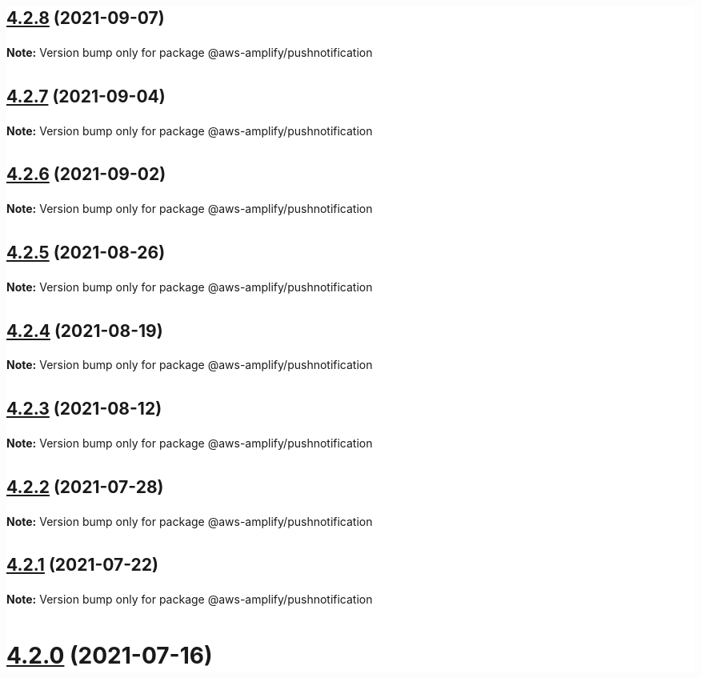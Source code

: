 ## [4.2.8](https://github.com/aws-amplify/amplify-js/compare/@aws-amplify/pushnotification@4.2.7...@aws-amplify/pushnotification@4.2.8) (2021-09-07)

**Note:** Version bump only for package @aws-amplify/pushnotification

## [4.2.7](https://github.com/aws-amplify/amplify-js/compare/@aws-amplify/pushnotification@4.2.6...@aws-amplify/pushnotification@4.2.7) (2021-09-04)

**Note:** Version bump only for package @aws-amplify/pushnotification

## [4.2.6](https://github.com/aws-amplify/amplify-js/compare/@aws-amplify/pushnotification@4.2.5...@aws-amplify/pushnotification@4.2.6) (2021-09-02)

**Note:** Version bump only for package @aws-amplify/pushnotification

## [4.2.5](https://github.com/aws-amplify/amplify-js/compare/@aws-amplify/pushnotification@4.2.4...@aws-amplify/pushnotification@4.2.5) (2021-08-26)

**Note:** Version bump only for package @aws-amplify/pushnotification

## [4.2.4](https://github.com/aws-amplify/amplify-js/compare/@aws-amplify/pushnotification@4.2.3...@aws-amplify/pushnotification@4.2.4) (2021-08-19)

**Note:** Version bump only for package @aws-amplify/pushnotification

## [4.2.3](https://github.com/aws-amplify/amplify-js/compare/@aws-amplify/pushnotification@4.2.2...@aws-amplify/pushnotification@4.2.3) (2021-08-12)

**Note:** Version bump only for package @aws-amplify/pushnotification

## [4.2.2](https://github.com/aws-amplify/amplify-js/compare/@aws-amplify/pushnotification@4.2.1...@aws-amplify/pushnotification@4.2.2) (2021-07-28)

**Note:** Version bump only for package @aws-amplify/pushnotification

## [4.2.1](https://github.com/aws-amplify/amplify-js/compare/@aws-amplify/pushnotification@4.2.0...@aws-amplify/pushnotification@4.2.1) (2021-07-22)

**Note:** Version bump only for package @aws-amplify/pushnotification

# [4.2.0](https://github.com/aws-amplify/amplify-js/compare/@aws-amplify/pushnotification@4.1.3...@aws-amplify/pushnotification@4.2.0) (2021-07-16)

